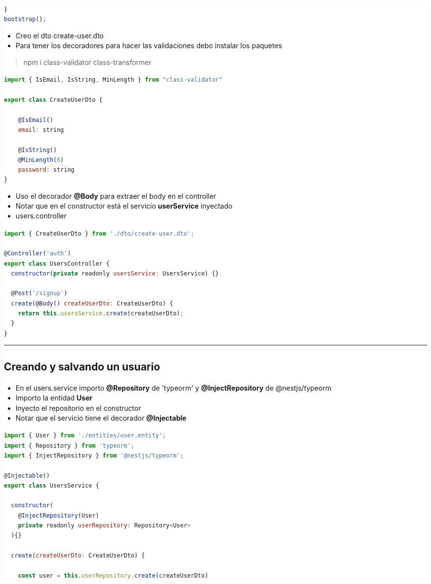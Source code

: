 ~~~js
}
bootstrap();
~~~

- Creo el dto create-user.dto
- Para tener los decoradores para hacer las validaciones debo instalar los paquetes

> npm i class-validator class-transformer

~~~js
import { IsEmail, IsString, MinLength } from "class-validator"

export class CreateUserDto {

    @IsEmail()
    email: string

    @IsString()
    @MinLength(6)
    password: string
}
~~~

- Uso el decorador **@Body** para extraer el body en el controller
- Notar que en el constructor está el servicio **userService** inyectado
- users.controller

~~~js
import { CreateUserDto } from './dto/create-user.dto';

@Controller('auth')
export class UsersController {
  constructor(private readonly usersService: UsersService) {}

  @Post('/signup')
  create(@Body() createUserDto: CreateUserDto) {
    return this.usersService.create(createUserDto);
  }
}
~~~
-------

## Creando y salvando un usuario

- En el users.service importo **@Repository** de 'typeorm' y **@InjectRepository** de @nestjs/typeorm
- Importo la entidad **User**
- Inyecto el repositorio en el constructor
- Notar que el servicio tiene el decorador **@Injectable**

~~~js
import { User } from './entities/user.entity';
import { Repository } from 'typeorm';
import { InjectRepository } from '@nestjs/typeorm';

@Injectable()
export class UsersService {

  constructor(
    @InjectRepository(User)
    private readonly userRepository: Repository<User> 
  ){}

  create(createUserDto: CreateUserDto) {
    
    const user = this.userRepository.create(createUserDto)
~~~